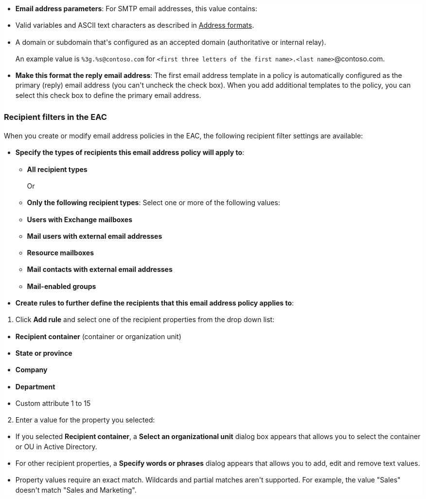   - **Email address parameters**: For SMTP email addresses, this value contains:
    
  - Valid variables and ASCII text characters as described in [Address formats](email-address-policies.md#AddressFormat).
    
  - A domain or subdomain that's configured as an accepted domain (authoritative or internal relay).
    
    An example value is  `%3g.%s@contoso.com` for  `<first three letters of the first name>.<last name>`@contoso.com.
    
- **Make this format the reply email address**: The first email address template in a policy is automatically configured as the primary (reply) email address (you can't uncheck the check box). When you add additional templates to the policy, you can select this check box to define the primary email address.
    
### Recipient filters in the EAC
<a name="EAC_RecipientFilters"> </a>

When you create or modify email address policies in the EAC, the following recipient filter settings are available:
  
- **Specify the types of recipients this email address policy will apply to**:
    
  - **All recipient types**
    
    Or
    
  - **Only the following recipient types**: Select one or more of the following values:
    
  - **Users with Exchange mailboxes**
    
  - **Mail users with external email addresses**
    
  - **Resource mailboxes**
    
  - **Mail contacts with external email addresses**
    
  - **Mail-enabled groups**
    
- **Create rules to further define the recipients that this email address policy applies to**:
    
1. Click **Add rule** and select one of the recipient properties from the drop down list: 
    
  - **Recipient container** (container or organization unit) 
    
  - **State or province**
    
  - **Company**
    
  - **Department**
    
  - Custom attribute 1 to 15
    
2. Enter a value for the property you selected:
    
  - If you selected **Recipient container**, a **Select an organizational unit** dialog box appears that allows you to select the container or OU in Active Directory. 
    
  - For other recipient properties, a **Specify words or phrases** dialog appears that allows you to add, edit and remove text values. 
    
  - Property values require an exact match. Wildcards and partial matches aren't supported. For example, the value "Sales" doesn't match "Sales and Marketing".
    
